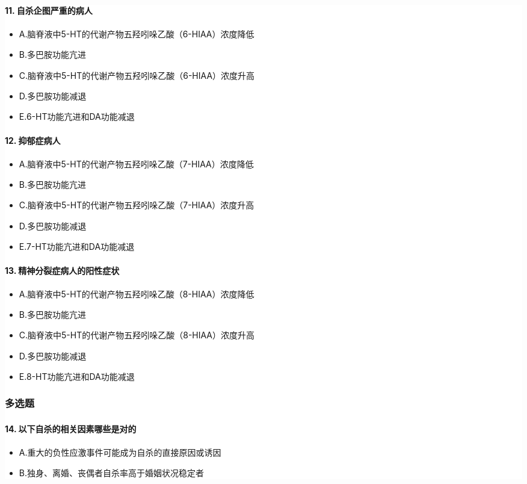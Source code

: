 





#### 11. 自杀企图严重的病人

* A.脑脊液中5-HT的代谢产物五羟吲哚乙酸（6-HIAA）浓度降低

* B.多巴胺功能亢进

* C.脑脊液中5-HT的代谢产物五羟吲哚乙酸（6-HIAA）浓度升高

* D.多巴胺功能减退

* E.6-HT功能亢进和DA功能减退







#### 12. 抑郁症病人

* A.脑脊液中5-HT的代谢产物五羟吲哚乙酸（7-HIAA）浓度降低

* B.多巴胺功能亢进

* C.脑脊液中5-HT的代谢产物五羟吲哚乙酸（7-HIAA）浓度升高

* D.多巴胺功能减退

* E.7-HT功能亢进和DA功能减退







#### 13. 精神分裂症病人的阳性症状

* A.脑脊液中5-HT的代谢产物五羟吲哚乙酸（8-HIAA）浓度降低

* B.多巴胺功能亢进

* C.脑脊液中5-HT的代谢产物五羟吲哚乙酸（8-HIAA）浓度升高

* D.多巴胺功能减退

* E.8-HT功能亢进和DA功能减退











### 多选题

#### 14. 以下自杀的相关因素哪些是对的

* A.重大的负性应激事件可能成为自杀的直接原因或诱因

* B.独身、离婚、丧偶者自杀率高于婚姻状况稳定者

